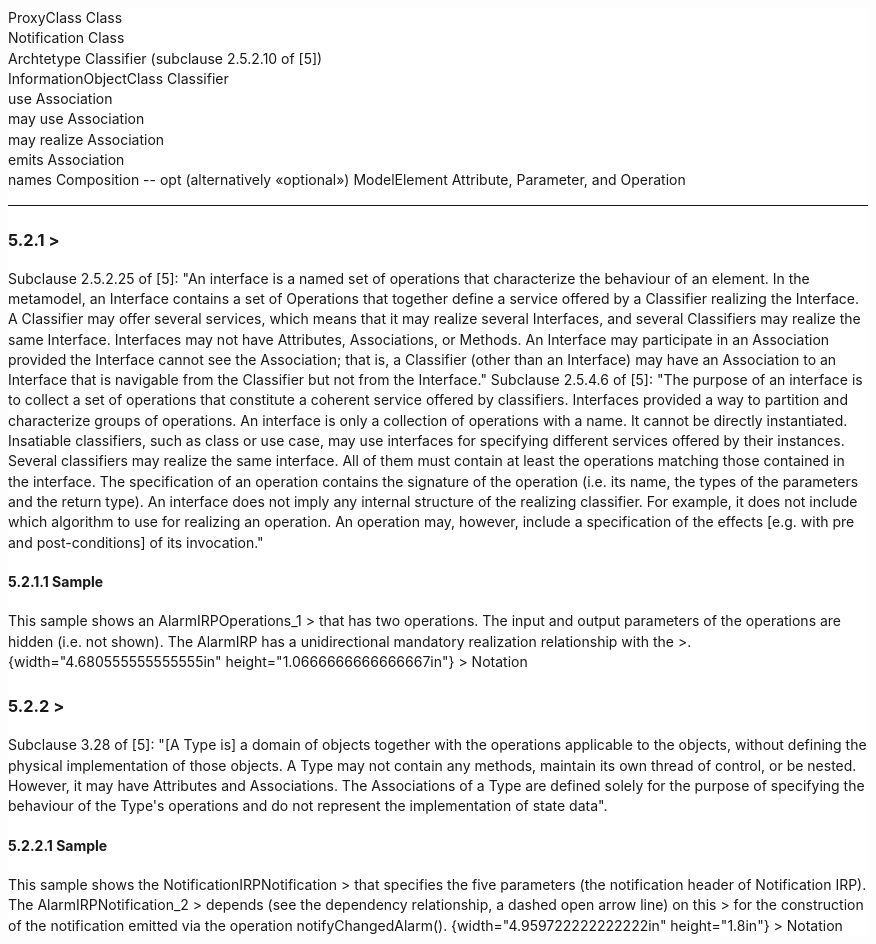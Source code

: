 ProxyClass Class  
Notification Class  
Archtetype Classifier (subclause 2.5.2.10 of [5])  
InformationObjectClass Classifier  
use Association  
may use Association  
may realize Association  
emits Association  
names Composition -- opt (alternatively «optional») ModelElement Attribute,
Parameter, and Operation
* * *
### 5.2.1 \>
Subclause 2.5.2.25 of [5]:
\"An interface is a named set of operations that characterize the behaviour of
an element. In the metamodel, an Interface contains a set of Operations that
together define a service offered by a Classifier realizing the Interface. A
Classifier may offer several services, which means that it may realize several
Interfaces, and several Classifiers may realize the same Interface.
Interfaces may not have Attributes, Associations, or Methods. An Interface may
participate in an Association provided the Interface cannot see the
Association; that is, a Classifier (other than an Interface) may have an
Association to an Interface that is navigable from the Classifier but not from
the Interface.\"
Subclause 2.5.4.6 of [5]: \"The purpose of an interface is to collect a set of
operations that constitute a coherent service offered by classifiers.
Interfaces provided a way to partition and characterize groups of operations.
An interface is only a collection of operations with a name. It cannot be
directly instantiated. Insatiable classifiers, such as class or use case, may
use interfaces for specifying different services offered by their instances.
Several classifiers may realize the same interface. All of them must contain
at least the operations matching those contained in the interface. The
specification of an operation contains the signature of the operation (i.e.
its name, the types of the parameters and the return type). An interface does
not imply any internal structure of the realizing classifier. For example, it
does not include which algorithm to use for realizing an operation. An
operation may, however, include a specification of the effects [e.g. with pre
and post-conditions] of its invocation.\"
#### 5.2.1.1 Sample
This sample shows an AlarmIRPOperations_1 \> that has two
operations. The input and output parameters of the operations are hidden (i.e.
not shown). The AlarmIRP has a unidirectional mandatory realization
relationship with the \>.
{width="4.680555555555555in" height="1.0666666666666667in"}
\> Notation
### 5.2.2 \>
Subclause 3.28 of [5]: \"[A Type is] a domain of objects together with the
operations applicable to the objects, without defining the physical
implementation of those objects. A Type may not contain any methods, maintain
its own thread of control, or be nested. However, it may have Attributes and
Associations. The Associations of a Type are defined solely for the purpose of
specifying the behaviour of the Type\'s operations and do not represent the
implementation of state data\".
#### 5.2.2.1 Sample
This sample shows the NotificationIRPNotification \> that specifies
the five parameters (the notification header of Notification IRP). The
AlarmIRPNotification_2 \> depends (see the dependency
relationship, a dashed open arrow line) on this \> for the
construction of the notification emitted via the operation
notifyChangedAlarm().
{width="4.959722222222222in" height="1.8in"}
\> Notation